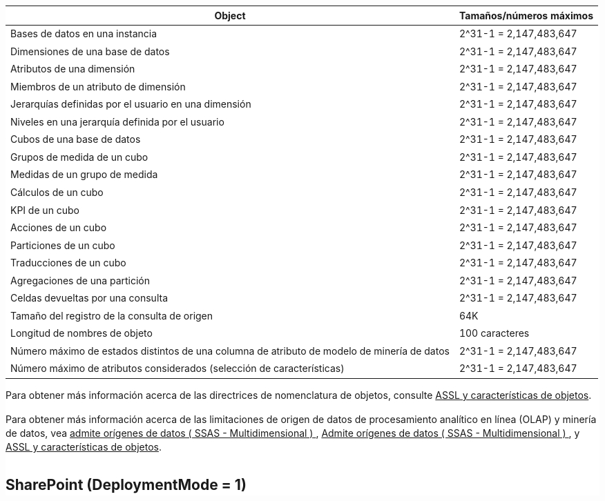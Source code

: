 |Object|Tamaños/números máximos|  
|------------|----------------------------|  
|Bases de datos en una instancia|2^31-1 = 2,147,483,647|  
|Dimensiones de una base de datos|2^31-1 = 2,147,483,647|  
|Atributos de una dimensión|2^31-1 = 2,147,483,647|  
|Miembros de un atributo de dimensión|2^31-1 = 2,147,483,647|  
|Jerarquías definidas por el usuario en una dimensión|2^31-1 = 2,147,483,647|  
|Niveles en una jerarquía definida por el usuario|2^31-1 = 2,147,483,647|  
|Cubos de una base de datos|2^31-1 = 2,147,483,647|  
|Grupos de medida de un cubo|2^31-1 = 2,147,483,647|  
|Medidas de un grupo de medida|2^31-1 = 2,147,483,647|  
|Cálculos de un cubo|2^31-1 = 2,147,483,647|  
|KPI de un cubo|2^31-1 = 2,147,483,647|  
|Acciones de un cubo|2^31-1 = 2,147,483,647|  
|Particiones de un cubo|2^31-1 = 2,147,483,647|  
|Traducciones de un cubo|2^31-1 = 2,147,483,647|  
|Agregaciones de una partición|2^31-1 = 2,147,483,647|  
|Celdas devueltas por una consulta|2^31-1 = 2,147,483,647|  
|Tamaño del registro de la consulta de origen|64K|  
|Longitud de nombres de objeto|100 caracteres|  
|Número máximo de estados distintos de una columna de atributo de modelo de minería de datos|2^31-1 = 2,147,483,647|  
|Número máximo de atributos considerados (selección de características)|2^31-1 = 2,147,483,647|  
  
 Para obtener más información acerca de las directrices de nomenclatura de objetos, consulte [ASSL y características de objetos](../../../analysis-services/multidimensional-models/scripting-language-assl/assl-objects-and-object-characteristics.md).  
  
 Para obtener más información acerca de las limitaciones de origen de datos de procesamiento analítico en línea (OLAP) y minería de datos, vea [admite orígenes de datos &#40; SSAS - Multidimensional &#41; ](../../../analysis-services/multidimensional-models/supported-data-sources-ssas-multidimensional.md), [Admite orígenes de datos &#40; SSAS - Multidimensional &#41; ](../../../analysis-services/multidimensional-models/supported-data-sources-ssas-multidimensional.md), y [ASSL y características de objetos](../../../analysis-services/multidimensional-models/scripting-language-assl/assl-objects-and-object-characteristics.md).  
  
##  <a name="bkmk_sharepoint"></a>SharePoint (DeploymentMode = 1)  
  